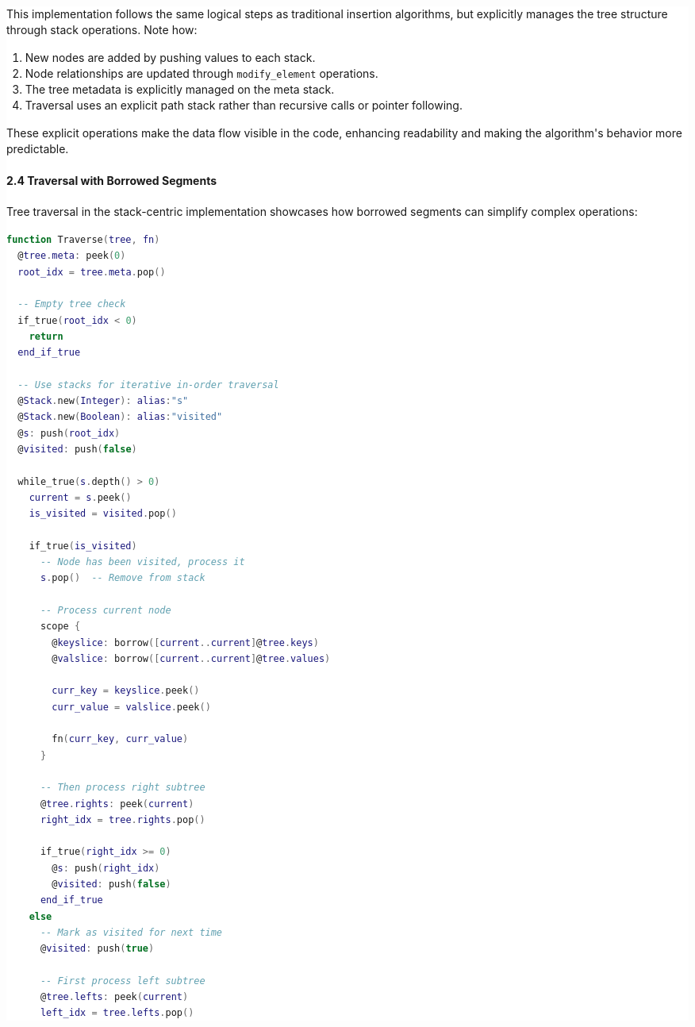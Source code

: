 This implementation follows the same logical steps as traditional insertion algorithms, but explicitly manages the tree structure through stack operations. Note how:

1. New nodes are added by pushing values to each stack.
2. Node relationships are updated through `modify_element` operations.
3. The tree metadata is explicitly managed on the meta stack.
4. Traversal uses an explicit path stack rather than recursive calls or pointer following.

These explicit operations make the data flow visible in the code, enhancing readability and making the algorithm's behavior more predictable.

#### 2.4 Traversal with Borrowed Segments

Tree traversal in the stack-centric implementation showcases how borrowed segments can simplify complex operations:

```lua
function Traverse(tree, fn)
  @tree.meta: peek(0)
  root_idx = tree.meta.pop()
  
  -- Empty tree check
  if_true(root_idx < 0)
    return
  end_if_true
  
  -- Use stacks for iterative in-order traversal
  @Stack.new(Integer): alias:"s"
  @Stack.new(Boolean): alias:"visited"
  @s: push(root_idx)
  @visited: push(false)
  
  while_true(s.depth() > 0)
    current = s.peek()
    is_visited = visited.pop()
    
    if_true(is_visited)
      -- Node has been visited, process it
      s.pop()  -- Remove from stack
      
      -- Process current node
      scope {
        @keyslice: borrow([current..current]@tree.keys)
        @valslice: borrow([current..current]@tree.values)
        
        curr_key = keyslice.peek()
        curr_value = valslice.peek()
        
        fn(curr_key, curr_value)
      }
      
      -- Then process right subtree
      @tree.rights: peek(current)
      right_idx = tree.rights.pop()
      
      if_true(right_idx >= 0)
        @s: push(right_idx)
        @visited: push(false)
      end_if_true
    else
      -- Mark as visited for next time
      @visited: push(true)
      
      -- First process left subtree
      @tree.lefts: peek(current)
      left_idx = tree.lefts.pop()
```